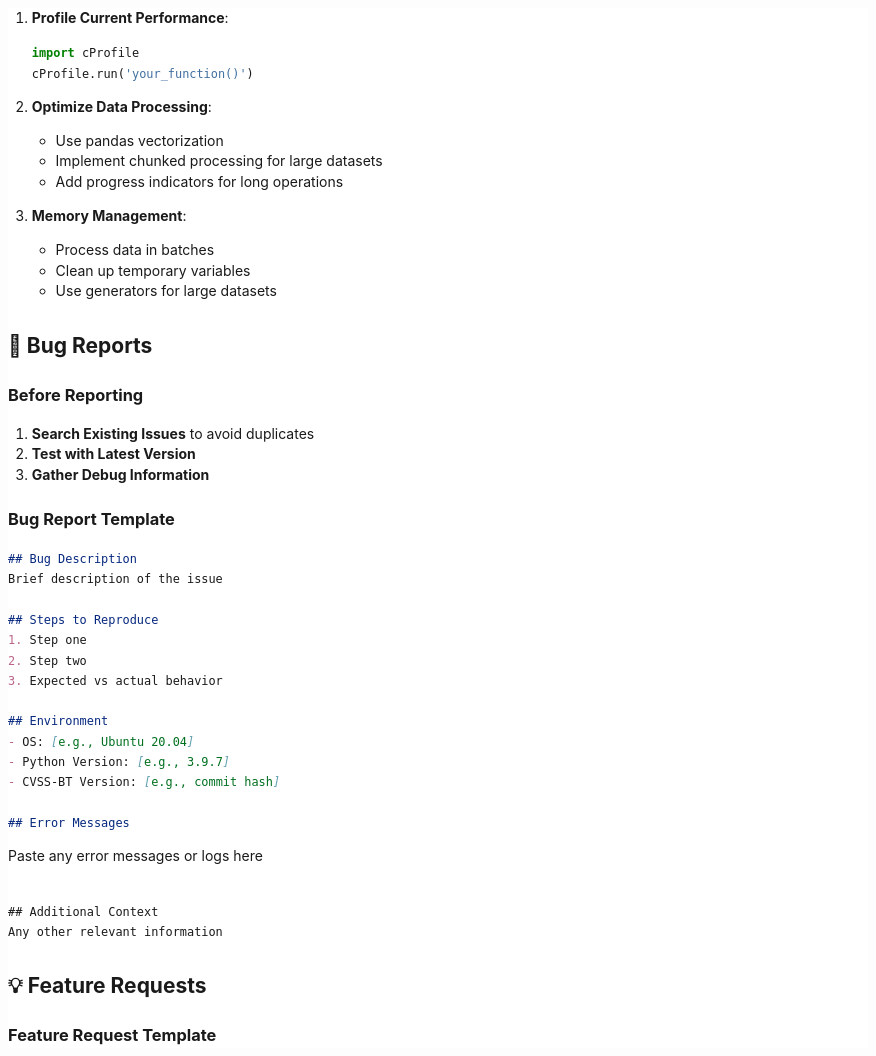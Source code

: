 1. **Profile Current Performance**:
   ```python
   import cProfile
   cProfile.run('your_function()')
   ```

2. **Optimize Data Processing**:
   - Use pandas vectorization
   - Implement chunked processing for large datasets
   - Add progress indicators for long operations

3. **Memory Management**:
   - Process data in batches
   - Clean up temporary variables
   - Use generators for large datasets

## 🐛 Bug Reports

### Before Reporting

1. **Search Existing Issues** to avoid duplicates
2. **Test with Latest Version**
3. **Gather Debug Information**

### Bug Report Template

```markdown
## Bug Description
Brief description of the issue

## Steps to Reproduce
1. Step one
2. Step two
3. Expected vs actual behavior

## Environment
- OS: [e.g., Ubuntu 20.04]
- Python Version: [e.g., 3.9.7]
- CVSS-BT Version: [e.g., commit hash]

## Error Messages
```
Paste any error messages or logs here
```

## Additional Context
Any other relevant information
```

## 💡 Feature Requests

### Feature Request Template
